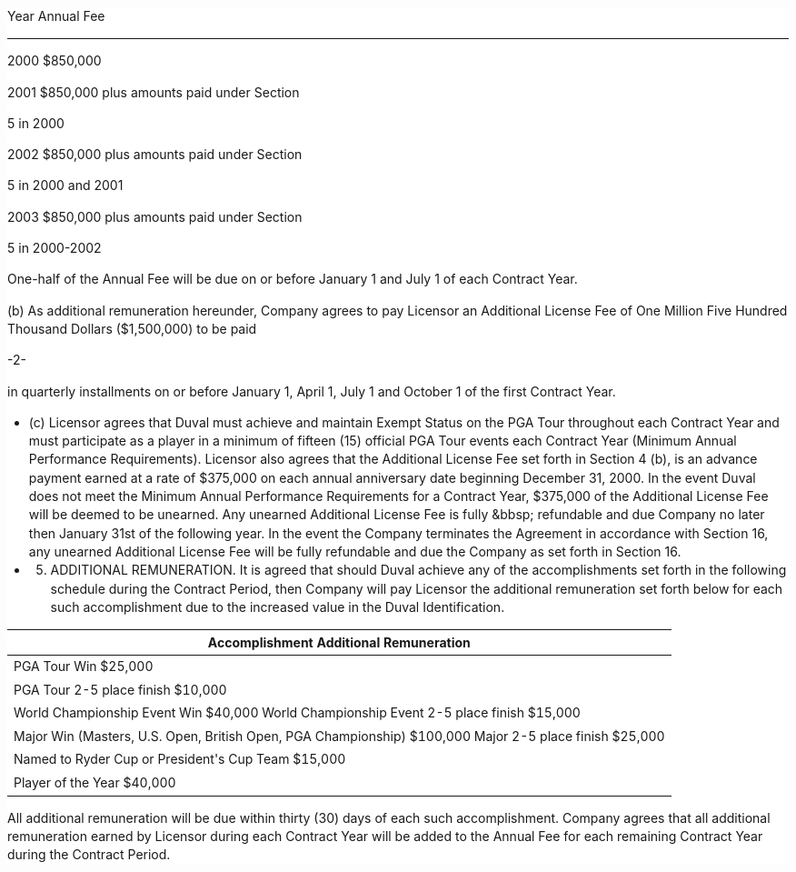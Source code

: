 Year                           Annual Fee

----                           ----------

2000                            $850,000

2001             $850,000 plus amounts paid under Section

5 in 2000

2002             $850,000 plus amounts paid under Section

5 in 2000 and 2001

2003             $850,000 plus amounts paid under Section

5 in 2000-2002

One-half of the Annual Fee will be due on or before January 1 and July 1 of each Contract Year.

(b) As additional remuneration hereunder, Company agrees to pay Licensor an Additional License Fee of One Million Five Hundred Thousand Dollars ($1,500,000) to be paid

-2-

in quarterly installments on or before January 1, April 1, July 1 and October 1 of the first Contract Year.

- (c)      Licensor agrees that Duval must achieve and maintain Exempt Status on the PGA Tour throughout each Contract Year and must participate as a player in a minimum of fifteen (15) official PGA Tour events each Contract Year (Minimum Annual Performance Requirements). Licensor also agrees that the Additional License Fee set forth in Section 4 (b), is an advance payment earned at a rate of $375,000 on each annual anniversary date beginning December 31, 2000. In the event Duval does not meet the Minimum Annual Performance Requirements for a Contract Year, $375,000 of the Additional License Fee will be deemed to be unearned. Any unearned Additional License Fee is fully &bbsp; refundable and due Company no later then January 31st of the following year. In the event the Company terminates the Agreement in accordance with Section 16, any unearned Additional License Fee will be fully refundable and due the Company as set forth in Section 16.
- 5. ADDITIONAL REMUNERATION. It is agreed that should Duval achieve any of the accomplishments set forth in the following schedule during the Contract Period, then Company will pay Licensor the additional remuneration set forth below for each such accomplishment due to the increased value in the Duval Identification.

| Accomplishment                    Additional Remuneration                                                                                                             |
|-----------------------------------------------------------------------------------------------------------------------------------------------------------------------|
| PGA Tour Win                                                               $25,000                                                                                    |
| PGA Tour 2-5 place finish                                                  $10,000                                                                                    |
| World Championship Event Win                                               $40,000 World Championship Event 2-5 place finish                                  $15,000 |
| Major Win (Masters, U.S. Open, British Open, PGA Championship)            $100,000 Major 2-5 place finish                                                     $25,000 |
| Named to Ryder Cup or President's Cup Team                                 $15,000                                                                                    |
| Player of the Year                                                         $40,000                                                                                    |

All additional remuneration will be due within thirty (30) days of each such accomplishment. Company agrees that all additional remuneration earned by Licensor during each Contract Year will be added to the Annual Fee for each remaining Contract Year during the Contract Period.
